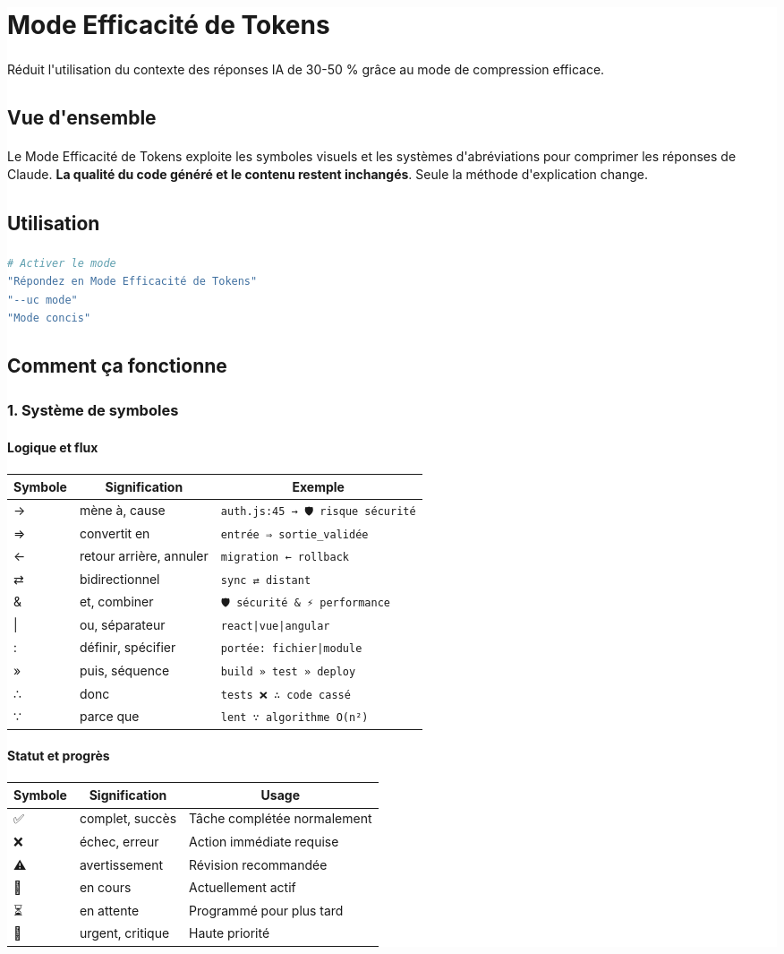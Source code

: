 # Mode Efficacité de Tokens

Réduit l'utilisation du contexte des réponses IA de 30-50 % grâce au mode de compression efficace.

## Vue d'ensemble

Le Mode Efficacité de Tokens exploite les symboles visuels et les systèmes d'abréviations pour comprimer les réponses de Claude.
**La qualité du code généré et le contenu restent inchangés**. Seule la méthode d'explication change.

## Utilisation

```bash
# Activer le mode
"Répondez en Mode Efficacité de Tokens"
"--uc mode"
"Mode concis"
```

## Comment ça fonctionne

### 1. Système de symboles

#### Logique et flux

| Symbole | Signification           | Exemple                           |
| ------- | ----------------------- | --------------------------------- |
| →       | mène à, cause           | `auth.js:45 → 🛡️ risque sécurité` |
| ⇒       | convertit en            | `entrée ⇒ sortie_validée`         |
| ←       | retour arrière, annuler | `migration ← rollback`            |
| ⇄       | bidirectionnel          | `sync ⇄ distant`                  |
| &       | et, combiner            | `🛡️ sécurité & ⚡ performance`    |
| \|      | ou, séparateur          | `react\|vue\|angular`             |
| :       | définir, spécifier      | `portée: fichier\|module`         |
| »       | puis, séquence          | `build » test » deploy`           |
| ∴       | donc                    | `tests ❌ ∴ code cassé`           |
| ∵       | parce que               | `lent ∵ algorithme O(n²)`         |

#### Statut et progrès

| Symbole | Signification    | Usage                       |
| ------- | ---------------- | --------------------------- |
| ✅      | complet, succès  | Tâche complétée normalement |
| ❌      | échec, erreur    | Action immédiate requise    |
| ⚠️      | avertissement    | Révision recommandée        |
| 🔄      | en cours         | Actuellement actif          |
| ⏳      | en attente       | Programmé pour plus tard    |
| 🚨      | urgent, critique | Haute priorité              |
